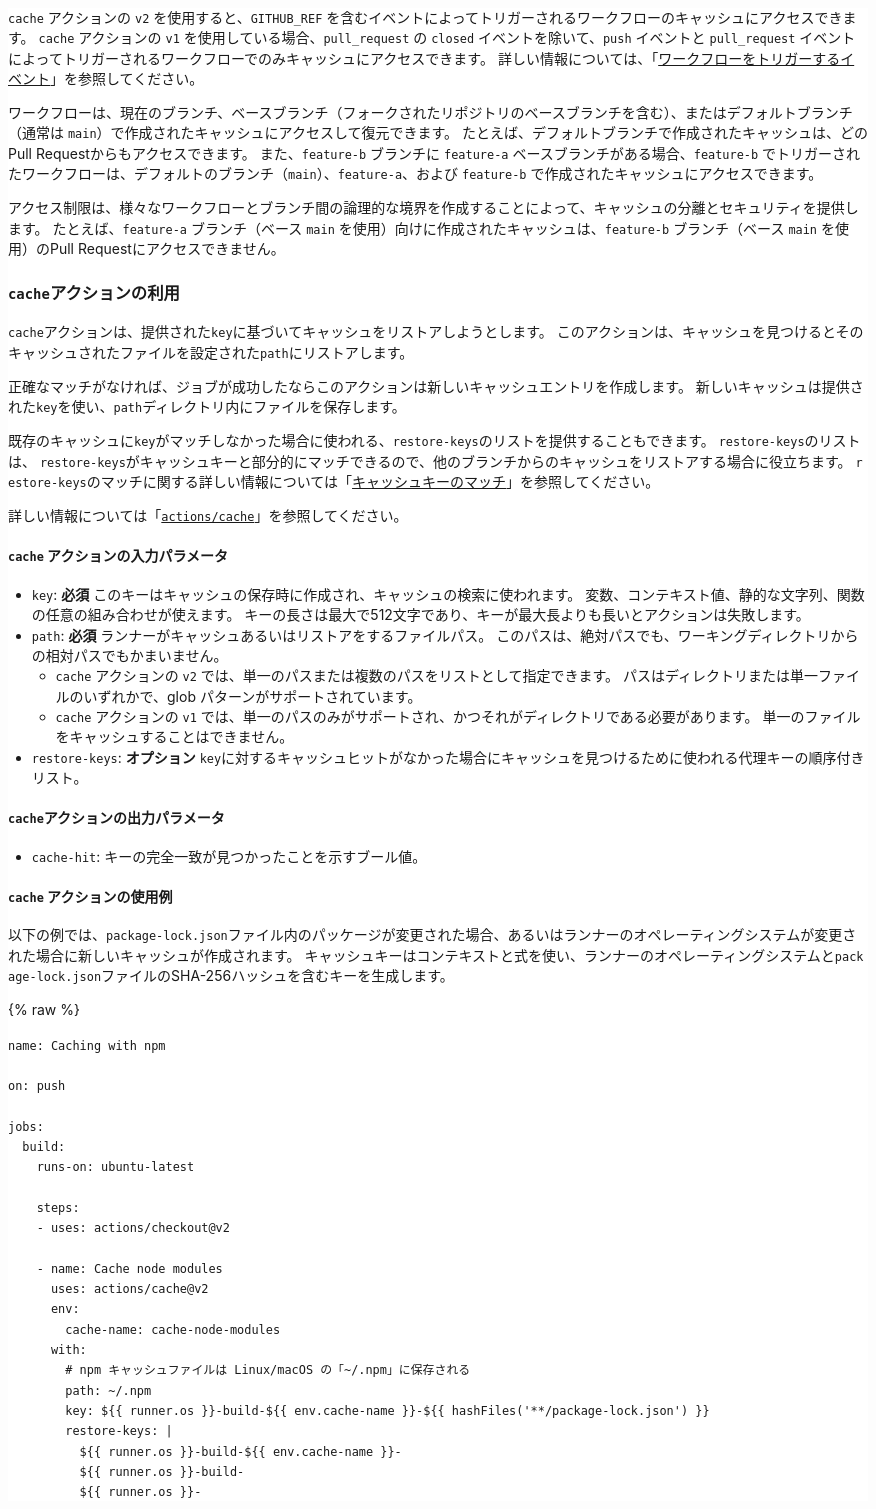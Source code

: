 `cache` アクションの `v2` を使用すると、`GITHUB_REF` を含むイベントによってトリガーされるワークフローのキャッシュにアクセスできます。 `cache` アクションの `v1` を使用している場合、`pull_request` の `closed` イベントを除いて、`push` イベントと `pull_request` イベントによってトリガーされるワークフローでのみキャッシュにアクセスできます。 詳しい情報については、「[ワークフローをトリガーするイベント](/actions/reference/events-that-trigger-workflows)」を参照してください。

ワークフローは、現在のブランチ、ベースブランチ（フォークされたリポジトリのベースブランチを含む）、またはデフォルトブランチ（通常は `main`）で作成されたキャッシュにアクセスして復元できます。 たとえば、デフォルトブランチで作成されたキャッシュは、どのPull Requestからもアクセスできます。 また、`feature-b` ブランチに `feature-a` ベースブランチがある場合、`feature-b` でトリガーされたワークフローは、デフォルトのブランチ（`main`）、`feature-a`、および `feature-b` で作成されたキャッシュにアクセスできます。

アクセス制限は、様々なワークフローとブランチ間の論理的な境界を作成することによって、キャッシュの分離とセキュリティを提供します。 たとえば、`feature-a` ブランチ（ベース `main` を使用）向けに作成されたキャッシュは、`feature-b` ブランチ（ベース `main` を使用）のPull Requestにアクセスできません。

### `cache`アクションの利用

`cache`アクションは、提供された`key`に基づいてキャッシュをリストアしようとします。 このアクションは、キャッシュを見つけるとそのキャッシュされたファイルを設定された`path`にリストアします。

正確なマッチがなければ、ジョブが成功したならこのアクションは新しいキャッシュエントリを作成します。 新しいキャッシュは提供された`key`を使い、`path`ディレクトリ内にファイルを保存します。

既存のキャッシュに`key`がマッチしなかった場合に使われる、`restore-keys`のリストを提供することもできます。 `restore-keys`のリストは、 `restore-keys`がキャッシュキーと部分的にマッチできるので、他のブランチからのキャッシュをリストアする場合に役立ちます。 `restore-keys`のマッチに関する詳しい情報については「[キャッシュキーのマッチ](#matching-a-cache-key)」を参照してください。

詳しい情報については「[`actions/cache`](https://github.com/actions/cache)」を参照してください。

#### `cache` アクションの入力パラメータ

- `key`: **必須** このキーはキャッシュの保存時に作成され、キャッシュの検索に使われます。 変数、コンテキスト値、静的な文字列、関数の任意の組み合わせが使えます。 キーの長さは最大で512文字であり、キーが最大長よりも長いとアクションは失敗します。
- `path`: **必須** ランナーがキャッシュあるいはリストアをするファイルパス。 このパスは、絶対パスでも、ワーキングディレクトリからの相対パスでもかまいません。
  - `cache` アクションの `v2` では、単一のパスまたは複数のパスをリストとして指定できます。 パスはディレクトリまたは単一ファイルのいずれかで、glob パターンがサポートされています。
  - `cache` アクションの `v1` では、単一のパスのみがサポートされ、かつそれがディレクトリである必要があります。 単一のファイルをキャッシュすることはできません。
- `restore-keys`: **オプション** `key`に対するキャッシュヒットがなかった場合にキャッシュを見つけるために使われる代理キーの順序付きリスト。

#### `cache`アクションの出力パラメータ

- `cache-hit`: キーの完全一致が見つかったことを示すブール値。

#### `cache` アクションの使用例

以下の例では、`package-lock.json`ファイル内のパッケージが変更された場合、あるいはランナーのオペレーティングシステムが変更された場合に新しいキャッシュが作成されます。 キャッシュキーはコンテキストと式を使い、ランナーのオペレーティングシステムと`package-lock.json`ファイルのSHA-256ハッシュを含むキーを生成します。

{% raw %}
```yaml{:copy}
name: Caching with npm

on: push

jobs:
  build:
    runs-on: ubuntu-latest

    steps:
    - uses: actions/checkout@v2

    - name: Cache node modules
      uses: actions/cache@v2
      env:
        cache-name: cache-node-modules
      with:
        # npm キャッシュファイルは Linux/macOS の「~/.npm」に保存される
        path: ~/.npm
        key: ${{ runner.os }}-build-${{ env.cache-name }}-${{ hashFiles('**/package-lock.json') }}
        restore-keys: |
          ${{ runner.os }}-build-${{ env.cache-name }}-
          ${{ runner.os }}-build-
          ${{ runner.os }}-
```